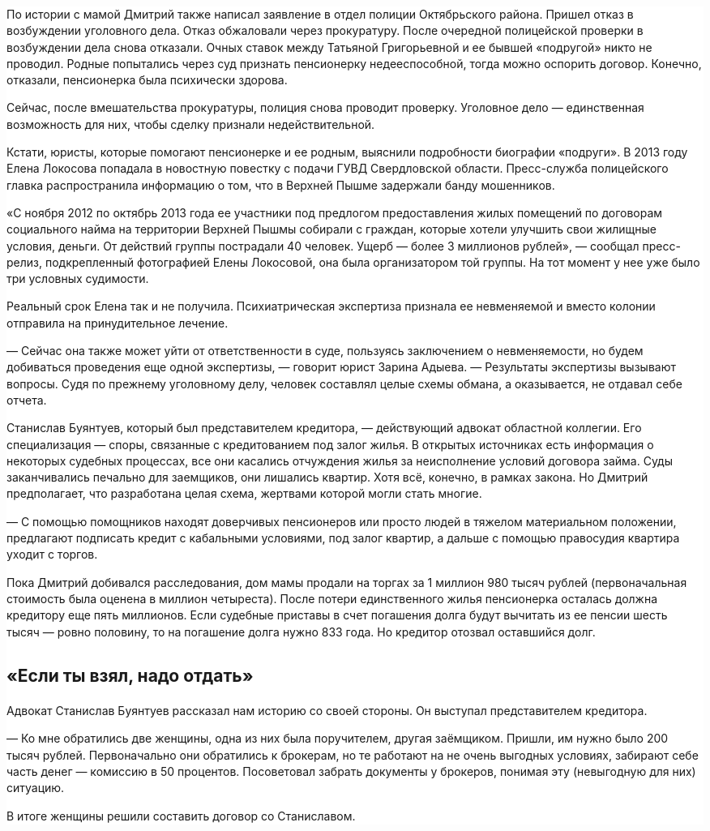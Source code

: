 По истории с мамой Дмитрий также написал заявление в отдел полиции Октябрьского района. Пришел отказ в возбуждении уголовного дела. Отказ обжаловали через прокуратуру. После очередной полицейской проверки в возбуждении дела снова отказали. Очных ставок между Татьяной Григорьевной и ее бывшей «подругой» никто не проводил. Родные попытались через суд признать пенсионерку недееспособной, тогда можно оспорить договор. Конечно, отказали, пенсионерка была психически здорова.

Сейчас, после вмешательства прокуратуры, полиция снова проводит проверку. Уголовное дело — единственная возможность для них, чтобы сделку признали недействительной.

Кстати, юристы, которые помогают пенсионерке и ее родным, выяснили подробности биографии «подруги». В 2013 году Елена Локосова попадала в новостную повестку с подачи ГУВД Свердловской области. Пресс-служба полицейского главка распространила информацию о том, что в Верхней Пышме задержали банду мошенников.

«С ноября 2012 по октябрь 2013 года ее участники под предлогом предоставления жилых помещений по договорам социального найма на территории Верхней Пышмы собирали с граждан, которые хотели улучшить свои жилищные условия, деньги. От действий группы пострадали 40 человек. Ущерб — более 3 миллионов рублей», — сообщал пресс-релиз, подкрепленный фотографией Елены Локосовой, она была организатором той группы. На тот момент у нее уже было три условных судимости.

Реальный срок Елена так и не получила. Психиатрическая экспертиза признала ее невменяемой и вместо колонии отправила на принудительное лечение.

— Сейчас она также может уйти от ответственности в суде, пользуясь заключением о невменяемости, но будем добиваться проведения еще одной экспертизы, — говорит юрист Зарина Адыева. — Результаты экспертизы вызывают вопросы. Судя по прежнему уголовному делу, человек составлял целые схемы обмана, а оказывается, не отдавал себе отчета.

Станислав Буянтуев, который был представителем кредитора, — действующий адвокат областной коллегии. Его специализация — споры, связанные с кредитованием под залог жилья. В открытых источниках есть информация о некоторых судебных процессах, все они касались отчуждения жилья за неисполнение условий договора займа. Суды заканчивались печально для заемщиков, они лишались квартир. Хотя всё, конечно, в рамках закона. Но Дмитрий предполагает, что разработана целая схема, жертвами которой могли стать многие.

— С помощью помощников находят доверчивых пенсионеров или просто людей в тяжелом материальном положении, предлагают подписать кредит с кабальными условиями, под залог квартир, а дальше с помощью правосудия квартира уходит с торгов.

Пока Дмитрий добивался расследования, дом мамы продали на торгах за 1 миллион 980 тысяч рублей (первоначальная стоимость была оценена в миллион четыреста). После потери единственного жилья пенсионерка осталась должна кредитору еще пять миллионов. Если судебные приставы в счет погашения долга будут вычитать из ее пенсии шесть тысяч — ровно половину, то на погашение долга нужно 833 года. Но кредитор отозвал оставшийся долг.

## «Если ты взял, надо отдать»
Адвокат Станислав Буянтуев рассказал нам историю со своей стороны. Он выступал представителем кредитора.

— Ко мне обратились две женщины, одна из них была поручителем, другая заёмщиком. Пришли, им нужно было 200 тысяч рублей. Первоначально они обратились к брокерам, но те работают на не очень выгодных условиях, забирают себе часть денег — комиссию в 50 процентов. Посоветовал забрать документы у брокеров, понимая эту (невыгодную для них) ситуацию.

В итоге женщины решили составить договор со Станиславом.

